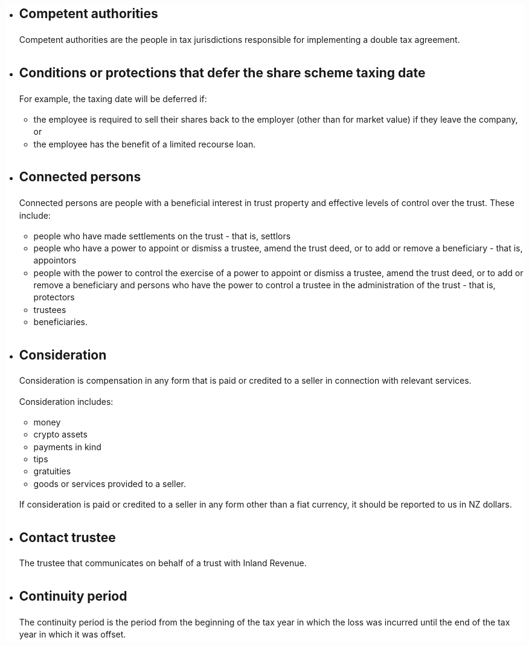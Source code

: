 *   Competent authorities
    ---------------------
    
    Competent authorities are the people in tax jurisdictions responsible for implementing a double tax agreement.
    
*   Conditions or protections that defer the share scheme taxing date
    -----------------------------------------------------------------
    
    For example, the taxing date will be deferred if:
    
    *   the employee is required to sell their shares back to the employer (other than for market value) if they leave the company, or
    *   the employee has the benefit of a limited recourse loan.
    
*   Connected persons
    -----------------
    
    Connected persons are people with a beneficial interest in trust property and effective levels of control over the trust. These include:
    
    *   people who have made settlements on the trust - that is, settlors
    *   people who have a power to appoint or dismiss a trustee, amend the trust deed, or to add or remove a beneficiary - that is, appointors
    *   people with the power to control the exercise of a power to appoint or dismiss a trustee, amend the trust deed, or to add or remove a beneficiary and persons who have the power to control a trustee in the administration of the trust - that is, protectors
    *   trustees
    *   beneficiaries.
    
*   Consideration
    -------------
    
    Consideration is compensation in any form that is paid or credited to a seller in connection with relevant services.
    
    Consideration includes:
    
    *   money
    *   crypto assets
    *   payments in kind
    *   tips
    *   gratuities
    *   goods or services provided to a seller.
    
    If consideration is paid or credited to a seller in any form other than a fiat currency, it should be reported to us in NZ dollars.
    
*   Contact trustee
    ---------------
    
    The trustee that communicates on behalf of a trust with Inland Revenue.
    
*   Continuity period
    -----------------
    
    The continuity period is the period from the beginning of the tax year in which the loss was incurred until the end of the tax year in which it was offset.
    